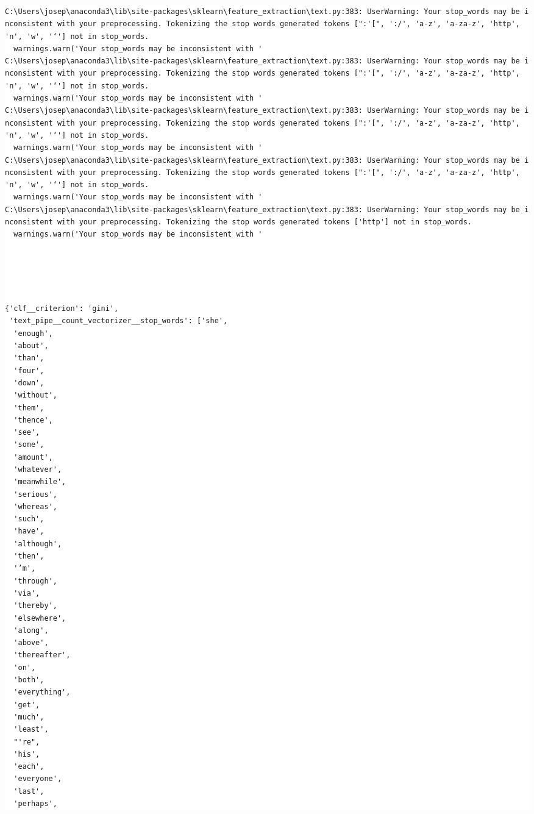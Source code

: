     C:\Users\josep\anaconda3\lib\site-packages\sklearn\feature_extraction\text.py:383: UserWarning: Your stop_words may be inconsistent with your preprocessing. Tokenizing the stop words generated tokens [":'[", ':/', 'a-z', 'a-za-z', 'http', 'n', 'w', '‘'] not in stop_words.
      warnings.warn('Your stop_words may be inconsistent with '
    C:\Users\josep\anaconda3\lib\site-packages\sklearn\feature_extraction\text.py:383: UserWarning: Your stop_words may be inconsistent with your preprocessing. Tokenizing the stop words generated tokens [":'[", ':/', 'a-z', 'a-za-z', 'http', 'n', 'w', '‘'] not in stop_words.
      warnings.warn('Your stop_words may be inconsistent with '
    C:\Users\josep\anaconda3\lib\site-packages\sklearn\feature_extraction\text.py:383: UserWarning: Your stop_words may be inconsistent with your preprocessing. Tokenizing the stop words generated tokens [":'[", ':/', 'a-z', 'a-za-z', 'http', 'n', 'w', '‘'] not in stop_words.
      warnings.warn('Your stop_words may be inconsistent with '
    C:\Users\josep\anaconda3\lib\site-packages\sklearn\feature_extraction\text.py:383: UserWarning: Your stop_words may be inconsistent with your preprocessing. Tokenizing the stop words generated tokens [":'[", ':/', 'a-z', 'a-za-z', 'http', 'n', 'w', '‘'] not in stop_words.
      warnings.warn('Your stop_words may be inconsistent with '
    C:\Users\josep\anaconda3\lib\site-packages\sklearn\feature_extraction\text.py:383: UserWarning: Your stop_words may be inconsistent with your preprocessing. Tokenizing the stop words generated tokens ['http'] not in stop_words.
      warnings.warn('Your stop_words may be inconsistent with '
    




    {'clf__criterion': 'gini',
     'text_pipe__count_vectorizer__stop_words': ['she',
      'enough',
      'about',
      'than',
      'four',
      'down',
      'without',
      'them',
      'thence',
      'see',
      'some',
      'amount',
      'whatever',
      'meanwhile',
      'serious',
      'whereas',
      'such',
      'have',
      'although',
      'then',
      '’m',
      'through',
      'via',
      'thereby',
      'elsewhere',
      'along',
      'above',
      'thereafter',
      'on',
      'both',
      'everything',
      'get',
      'much',
      'least',
      "'re",
      'his',
      'each',
      'everyone',
      'last',
      'perhaps',